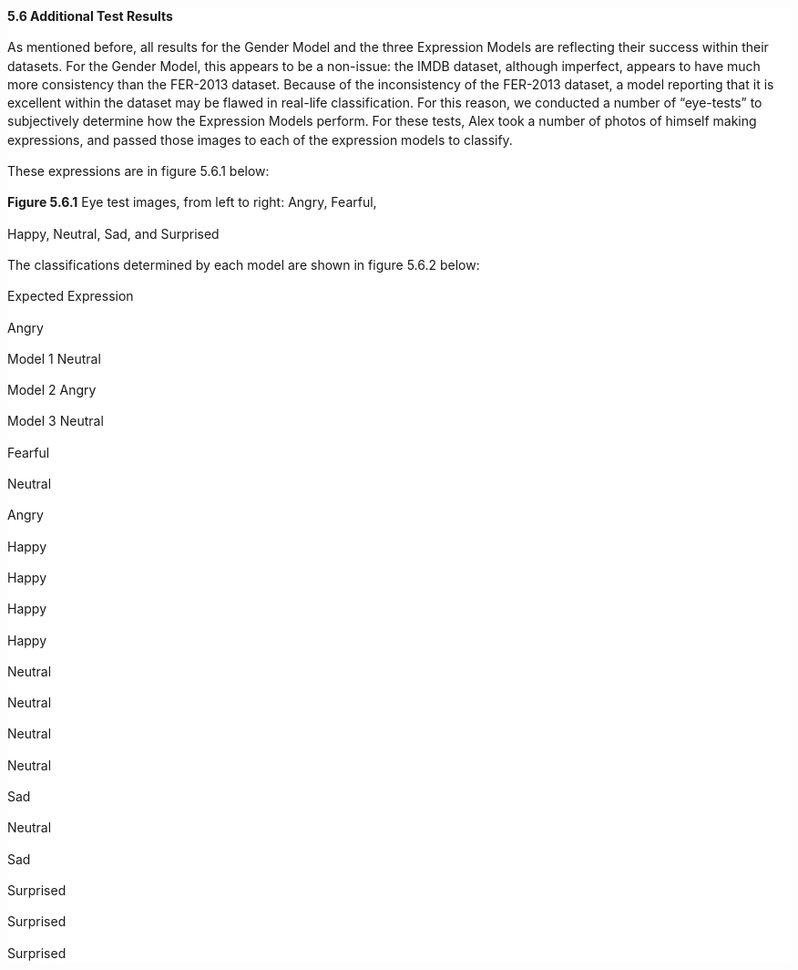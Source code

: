 
**5.6 Additional Test Results**

As mentioned before, all results for the Gender Model and the three Expression Models are reflecting their success within their datasets. For the Gender Model, this appears to be a non-issue: the IMDB dataset, although imperfect, appears to have much more consistency than the FER-2013 dataset. Because of the inconsistency of the FER-2013 dataset, a model reporting that it is excellent within the dataset may be flawed in real-life classification. For this reason, we conducted a number of “eye-tests” to subjectively determine how the Expression Models perform. For these tests, Alex took a number of photos of himself making expressions, and passed those images to each of the expression models to classify.

These expressions are in figure 5.6.1 below:

**Figure 5.6.1** Eye test images, from left to right: Angry, Fearful,

Happy, Neutral, Sad, and Surprised


The classifications determined by each model are shown in figure 5.6.2 below:

Expected Expression

Angry

Model 1 Neutral

Model 2 Angry

Model 3 Neutral

Fearful

Neutral

Angry

Happy

Happy

Happy

Happy

Neutral

Neutral

Neutral

Neutral

Sad

Neutral

Sad

Surprised

Surprised

Surprised
